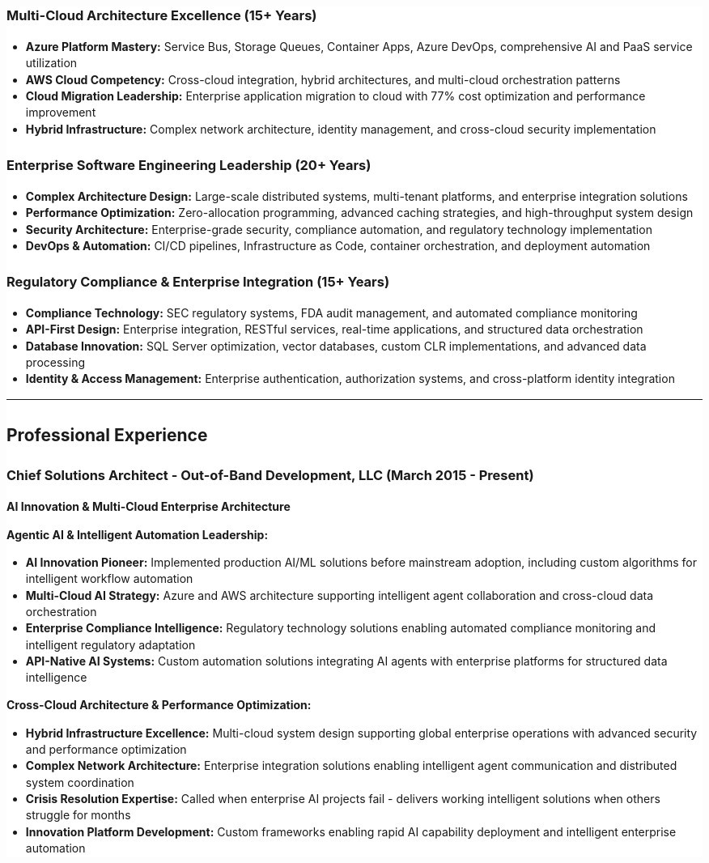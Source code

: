 ### Multi-Cloud Architecture Excellence (15+ Years)
- **Azure Platform Mastery:** Service Bus, Storage Queues, Container Apps, Azure DevOps, comprehensive AI and PaaS service utilization
- **AWS Cloud Competency:** Cross-cloud integration, hybrid architectures, and multi-cloud orchestration patterns
- **Cloud Migration Leadership:** Enterprise application migration to cloud with 77% cost optimization and performance improvement
- **Hybrid Infrastructure:** Complex network architecture, identity management, and cross-cloud security implementation

### Enterprise Software Engineering Leadership (20+ Years)
- **Complex Architecture Design:** Large-scale distributed systems, multi-tenant platforms, and enterprise integration solutions
- **Performance Optimization:** Zero-allocation programming, advanced caching strategies, and high-throughput system design
- **Security Architecture:** Enterprise-grade security, compliance automation, and regulatory technology implementation
- **DevOps & Automation:** CI/CD pipelines, Infrastructure as Code, container orchestration, and deployment automation

### Regulatory Compliance & Enterprise Integration (15+ Years)
- **Compliance Technology:** SEC regulatory systems, FDA audit management, and automated compliance monitoring
- **API-First Design:** Enterprise integration, RESTful services, real-time applications, and structured data orchestration
- **Database Innovation:** SQL Server optimization, vector databases, custom CLR implementations, and advanced data processing
- **Identity & Access Management:** Enterprise authentication, authorization systems, and cross-platform identity integration

---

## Professional Experience

### Chief Solutions Architect - Out-of-Band Development, LLC (March 2015 - Present)
**AI Innovation & Multi-Cloud Enterprise Architecture**

**Agentic AI & Intelligent Automation Leadership:**
- **AI Innovation Pioneer:** Implemented production AI/ML solutions before mainstream adoption, including custom algorithms for intelligent workflow automation
- **Multi-Cloud AI Strategy:** Azure and AWS architecture supporting intelligent agent collaboration and cross-cloud data orchestration
- **Enterprise Compliance Intelligence:** Regulatory technology solutions enabling automated compliance monitoring and intelligent regulatory adaptation
- **API-Native AI Systems:** Custom automation solutions integrating AI agents with enterprise platforms for structured data intelligence

**Cross-Cloud Architecture & Performance Optimization:**
- **Hybrid Infrastructure Excellence:** Multi-cloud system design supporting global enterprise operations with advanced security and performance optimization
- **Complex Network Architecture:** Enterprise integration solutions enabling intelligent agent communication and distributed system coordination
- **Crisis Resolution Expertise:** Called when enterprise AI projects fail - delivers working intelligent solutions when others struggle for months
- **Innovation Platform Development:** Custom frameworks enabling rapid AI capability deployment and intelligent enterprise automation
